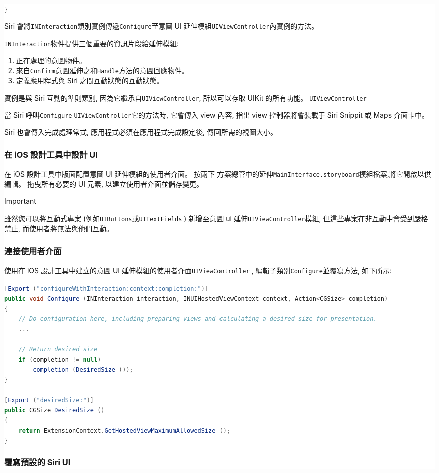 ```csharp
}
```

Siri 會將`INInteraction`類別實例傳遞`Configure`至意圖 UI 延伸模組`UIViewController`內實例的方法。

`INInteraction`物件提供三個重要的資訊片段給延伸模組:

1. 正在處理的意圖物件。
2. 來自`Confirm`意圖延伸之和`Handle`方法的意圖回應物件。
3. 定義應用程式與 Siri 之間互動狀態的互動狀態。

實例是與 Siri 互動的準則類別, 因為它繼承自`UIViewController`, 所以可以存取 UIKit 的所有功能。 `UIViewController`

當 Siri 呼叫`Configure` `UIViewController`它的方法時, 它會傳入 view 內容, 指出 view 控制器將會裝載于 Siri Snippit 或 Maps 介面卡中。

Siri 也會傳入完成處理常式, 應用程式必須在應用程式完成設定後, 傳回所需的視圖大小。

### <a name="design-the-ui-in-ios-designer"></a>在 iOS 設計工具中設計 UI

在 iOS 設計工具中版面配置意圖 UI 延伸模組的使用者介面。 按兩下 方案總管中的延伸`MainInterface.storyboard`模組檔案,將它開啟以供編輯。 拖曳所有必要的 UI 元素, 以建立使用者介面並儲存變更。

> [!IMPORTANT]
> 雖然您可以將互動式專案 (例如`UIButtons`或`UITextFields` ) 新增至意圖 ui 延伸`UIViewController`模組, 但這些專案在非互動中會受到嚴格禁止, 而使用者將無法與他們互動。

### <a name="wire-up-the-user-interface"></a>連接使用者介面

使用在 iOS 設計工具中建立的意圖 UI 延伸模組的使用者介面`UIViewController` , 編輯子類別`Configure`並覆寫方法, 如下所示:

```csharp
[Export ("configureWithInteraction:context:completion:")]
public void Configure (INInteraction interaction, INUIHostedViewContext context, Action<CGSize> completion)
{
    // Do configuration here, including preparing views and calculating a desired size for presentation.
    ...

    // Return desired size
    if (completion != null)
        completion (DesiredSize ());
}

[Export ("desiredSize:")]
public CGSize DesiredSize ()
{
    return ExtensionContext.GetHostedViewMaximumAllowedSize ();
}
```

### <a name="overriding-the-default-siri-ui"></a>覆寫預設的 Siri UI

